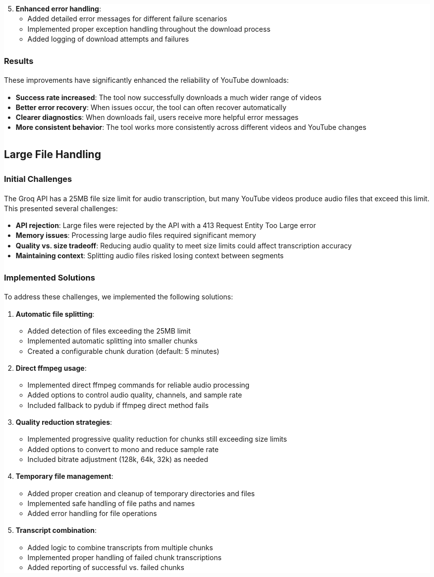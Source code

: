 5. **Enhanced error handling**:
   - Added detailed error messages for different failure scenarios
   - Implemented proper exception handling throughout the download process
   - Added logging of download attempts and failures

### Results

These improvements have significantly enhanced the reliability of YouTube downloads:

- **Success rate increased**: The tool now successfully downloads a much wider range of videos
- **Better error recovery**: When issues occur, the tool can often recover automatically
- **Clearer diagnostics**: When downloads fail, users receive more helpful error messages
- **More consistent behavior**: The tool works more consistently across different videos and YouTube changes

## Large File Handling

### Initial Challenges

The Groq API has a 25MB file size limit for audio transcription, but many YouTube videos produce audio files that exceed this limit. This presented several challenges:

- **API rejection**: Large files were rejected by the API with a 413 Request Entity Too Large error
- **Memory issues**: Processing large audio files required significant memory
- **Quality vs. size tradeoff**: Reducing audio quality to meet size limits could affect transcription accuracy
- **Maintaining context**: Splitting audio files risked losing context between segments

### Implemented Solutions

To address these challenges, we implemented the following solutions:

1. **Automatic file splitting**:
   - Added detection of files exceeding the 25MB limit
   - Implemented automatic splitting into smaller chunks
   - Created a configurable chunk duration (default: 5 minutes)

2. **Direct ffmpeg usage**:
   - Implemented direct ffmpeg commands for reliable audio processing
   - Added options to control audio quality, channels, and sample rate
   - Included fallback to pydub if ffmpeg direct method fails

3. **Quality reduction strategies**:
   - Implemented progressive quality reduction for chunks still exceeding size limits
   - Added options to convert to mono and reduce sample rate
   - Included bitrate adjustment (128k, 64k, 32k) as needed

4. **Temporary file management**:
   - Added proper creation and cleanup of temporary directories and files
   - Implemented safe handling of file paths and names
   - Added error handling for file operations

5. **Transcript combination**:
   - Added logic to combine transcripts from multiple chunks
   - Implemented proper handling of failed chunk transcriptions
   - Added reporting of successful vs. failed chunks
